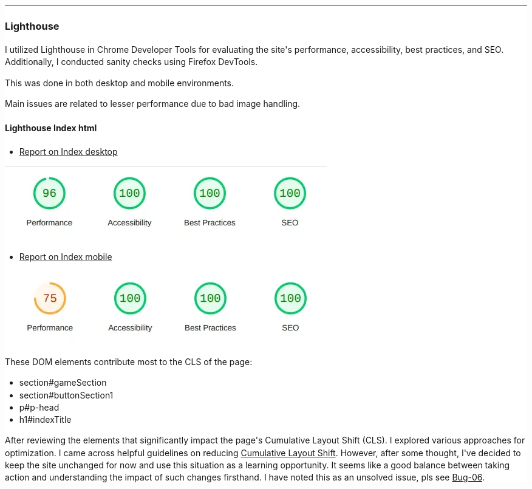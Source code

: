 - - -

### Lighthouse

I utilized Lighthouse in Chrome Developer Tools for evaluating the site's performance, accessibility, best practices, and SEO. Additionally, I conducted sanity checks using Firefox DevTools.

This was done in both desktop and mobile environments.

Main issues are related to lesser performance due to bad image handling.

#### Lighthouse Index html

* [Report on Index desktop](/documentation/lighthouse-index.pdf)

![x](/documentation/doc-images/lighthouse-index.webp)

* [Report on Index mobile](/documentation/lighthouse-mob-index.pdf)

![x](/documentation/doc-images/lighthouse-index-m.webp)

These DOM elements contribute most to the CLS of the page:

* section#gameSection
* section#buttonSection1
* p#p-head
* h1#indexTitle

After reviewing the elements that significantly impact the page's Cumulative Layout Shift (CLS). I explored various approaches for optimization. I came across helpful guidelines on reducing [Cumulative Layout Shift](https://web.dev/articles/optimize-cls?utm_source=lighthouse&utm_medium=devtools#images-without-dimensions). However, after some thought, I've decided to keep the site unchanged for now and use this situation as a learning opportunity. It seems like a good balance between taking action and understanding the impact of such changes firsthand.  I have noted this as an unsolved issue, pls see [Bug-06](#unsolved-issue).
